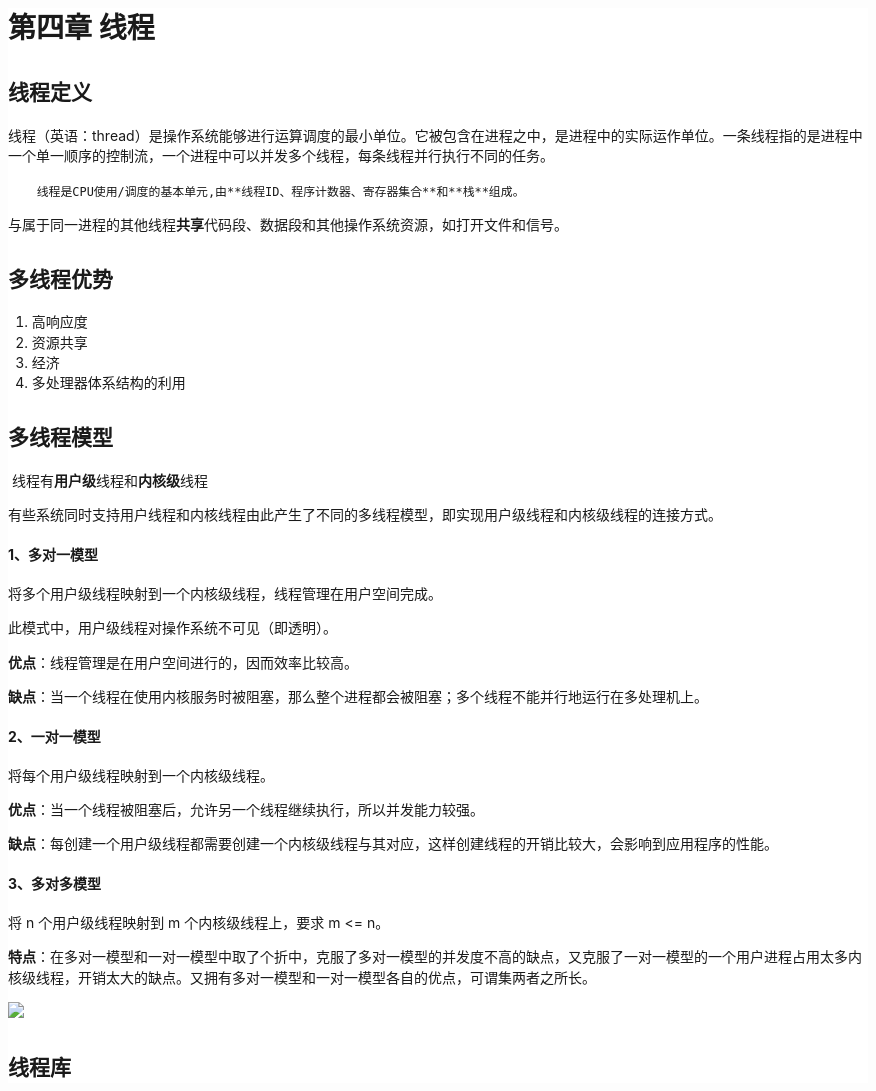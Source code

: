 # 第四章 线程

## 线程定义

​        线程（英语：thread）是操作系统能够进行运算调度的最小单位。它被包含在进程之中，是进程中的实际运作单位。一条线程指的是进程中一个单一顺序的控制流，一个进程中可以并发多个线程，每条线程并行执行不同的任务。

 		线程是CPU使用/调度的基本单元,由**线程ID、程序计数器、寄存器集合**和**栈**组成。
与属于同一进程的其他线程**共享**代码段、数据段和其他操作系统资源，如打开文件和信号。

## 多线程优势

1. 高响应度
2. 资源共享
3. 经济
4. 多处理器体系结构的利用



## 多线程模型

​         线程有**用户级**线程和**内核级**线程

有些系统同时支持用户线程和内核线程由此产生了不同的多线程模型，即实现用户级线程和内核级线程的连接方式。

#### 1、多对一模型

将多个用户级线程映射到一个内核级线程，线程管理在用户空间完成。

此模式中，用户级线程对操作系统不可见（即透明）。

**优点**：线程管理是在用户空间进行的，因而效率比较高。

**缺点**：当一个线程在使用内核服务时被阻塞，那么整个进程都会被阻塞；多个线程不能并行地运行在多处理机上。

#### 2、一对一模型

将每个用户级线程映射到一个内核级线程。

**优点**：当一个线程被阻塞后，允许另一个线程继续执行，所以并发能力较强。

**缺点**：每创建一个用户级线程都需要创建一个内核级线程与其对应，这样创建线程的开销比较大，会影响到应用程序的性能。

#### 3、多对多模型

将 n 个用户级线程映射到 m 个内核级线程上，要求 m <= n。

**特点**：在多对一模型和一对一模型中取了个折中，克服了多对一模型的并发度不高的缺点，又克服了一对一模型的一个用户进程占用太多内核级线程，开销太大的缺点。又拥有多对一模型和一对一模型各自的优点，可谓集两者之所长。



<img src="images/thread.png" style="height:350px">



## 线程库
